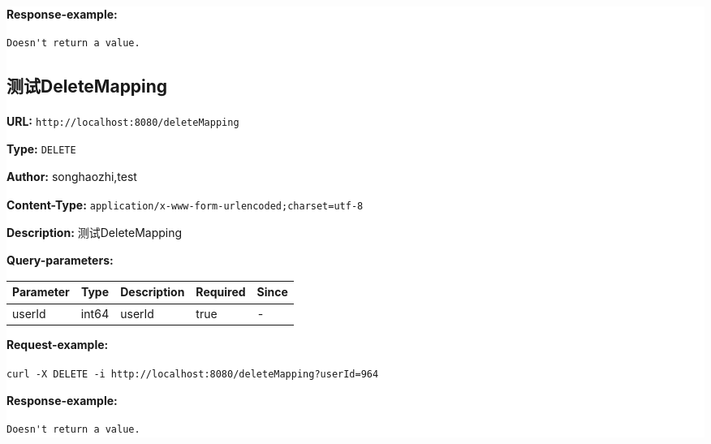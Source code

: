 **Response-example:**
```
Doesn't return a value.
```

## 测试DeleteMapping
**URL:** `http://localhost:8080/deleteMapping`

**Type:** `DELETE`

**Author:** songhaozhi,test

**Content-Type:** `application/x-www-form-urlencoded;charset=utf-8`

**Description:** 测试DeleteMapping



**Query-parameters:**

Parameter|Type|Description|Required|Since
---|---|---|---|---
userId|int64|userId|true|-


**Request-example:**
```
curl -X DELETE -i http://localhost:8080/deleteMapping?userId=964
```

**Response-example:**
```
Doesn't return a value.
```

